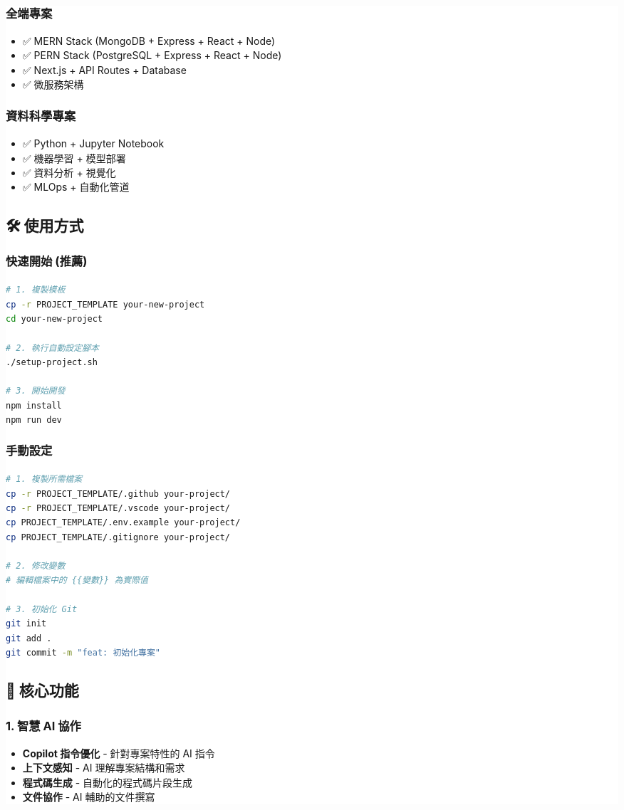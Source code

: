 ### 全端專案
- ✅ MERN Stack (MongoDB + Express + React + Node)
- ✅ PERN Stack (PostgreSQL + Express + React + Node)
- ✅ Next.js + API Routes + Database
- ✅ 微服務架構

### 資料科學專案
- ✅ Python + Jupyter Notebook
- ✅ 機器學習 + 模型部署
- ✅ 資料分析 + 視覺化
- ✅ MLOps + 自動化管道

## 🛠️ 使用方式

### 快速開始 (推薦)
```bash
# 1. 複製模板
cp -r PROJECT_TEMPLATE your-new-project
cd your-new-project

# 2. 執行自動設定腳本
./setup-project.sh

# 3. 開始開發
npm install
npm run dev
```

### 手動設定
```bash
# 1. 複製所需檔案
cp -r PROJECT_TEMPLATE/.github your-project/
cp -r PROJECT_TEMPLATE/.vscode your-project/
cp PROJECT_TEMPLATE/.env.example your-project/
cp PROJECT_TEMPLATE/.gitignore your-project/

# 2. 修改變數
# 編輯檔案中的 {{變數}} 為實際值

# 3. 初始化 Git
git init
git add .
git commit -m "feat: 初始化專案"
```

## 🔧 核心功能

### 1. 智慧 AI 協作
- **Copilot 指令優化** - 針對專案特性的 AI 指令
- **上下文感知** - AI 理解專案結構和需求
- **程式碼生成** - 自動化的程式碼片段生成
- **文件協作** - AI 輔助的文件撰寫

